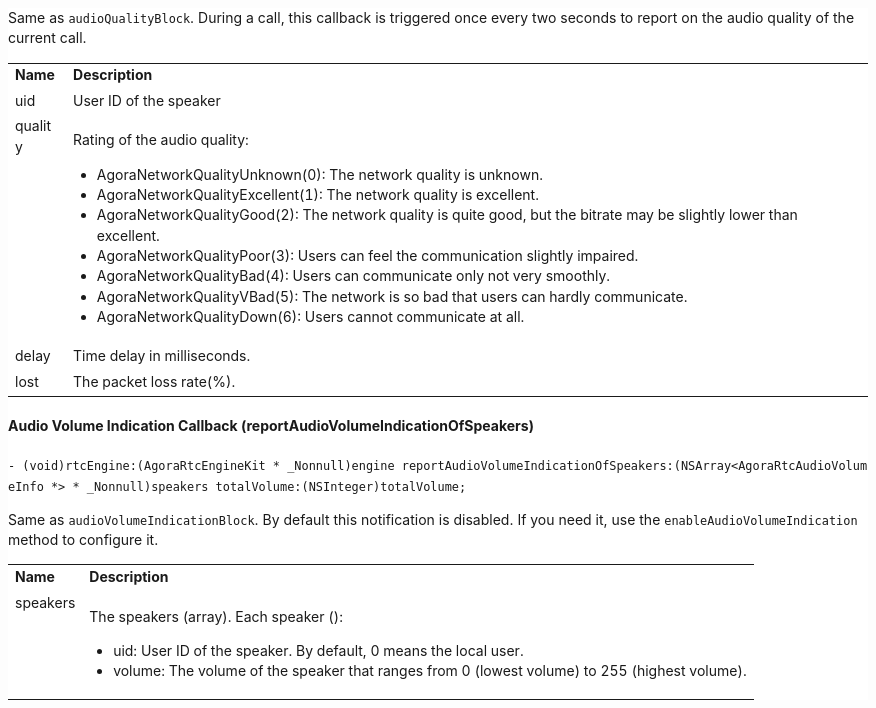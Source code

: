 Same as `audioQualityBlock`. During a call, this callback is triggered once every two seconds to report on the audio quality of the current call.

<table>
<colgroup>
<col/>
<col/>
</colgroup>
<tbody>
<tr><td><strong>Name</strong></td>
<td><strong>Description</strong></td>
</tr>
<tr><td>uid</td>
<td>User ID of the speaker</td>
</tr>
<tr><td>quality</td>
<td><p>Rating of the audio quality:</p>
<ul>
<li>AgoraNetworkQualityUnknown(0): The network quality is unknown.</li>
<li>AgoraNetworkQualityExcellent(1): The network quality is excellent.</li>
<li>AgoraNetworkQualityGood(2): The network quality is quite good, but the bitrate may be slightly lower than excellent.</li>
<li>AgoraNetworkQualityPoor(3): Users can feel the communication slightly impaired.</li>
<li>AgoraNetworkQualityBad(4): Users can communicate only not very smoothly.</li>
<li>AgoraNetworkQualityVBad(5): The network is so bad that users can hardly communicate.</li>
<li>AgoraNetworkQualityDown(6): Users cannot communicate at all.</li>
</ul>
</td>
</tr>
<tr><td>delay</td>
<td>Time delay in milliseconds.</td>
</tr>
<tr><td>lost</td>
<td>The packet loss rate(%).</td>
</tr>
</tbody>
</table>



#### Audio Volume Indication Callback (reportAudioVolumeIndicationOfSpeakers)

```
- (void)rtcEngine:(AgoraRtcEngineKit * _Nonnull)engine reportAudioVolumeIndicationOfSpeakers:(NSArray<AgoraRtcAudioVolumeInfo *> * _Nonnull)speakers totalVolume:(NSInteger)totalVolume;
```

Same as `audioVolumeIndicationBlock`. By default this notification is disabled. If you need it, use the `enableAudioVolumeIndication` method to configure it.

<table>
<colgroup>
<col/>
<col/>
</colgroup>
<tbody>
<tr><td><strong>Name</strong></td>
<td><strong>Description</strong></td>
</tr>
<tr><td>speakers</td>
<td><p>The speakers (array). Each speaker ():</p>
<ul>
<li>uid: User ID of the speaker. By default, 0 means the local user.</li>
<li>volume: The volume of the speaker that ranges from 0 (lowest volume) to 255 (highest volume).</li>
</ul>